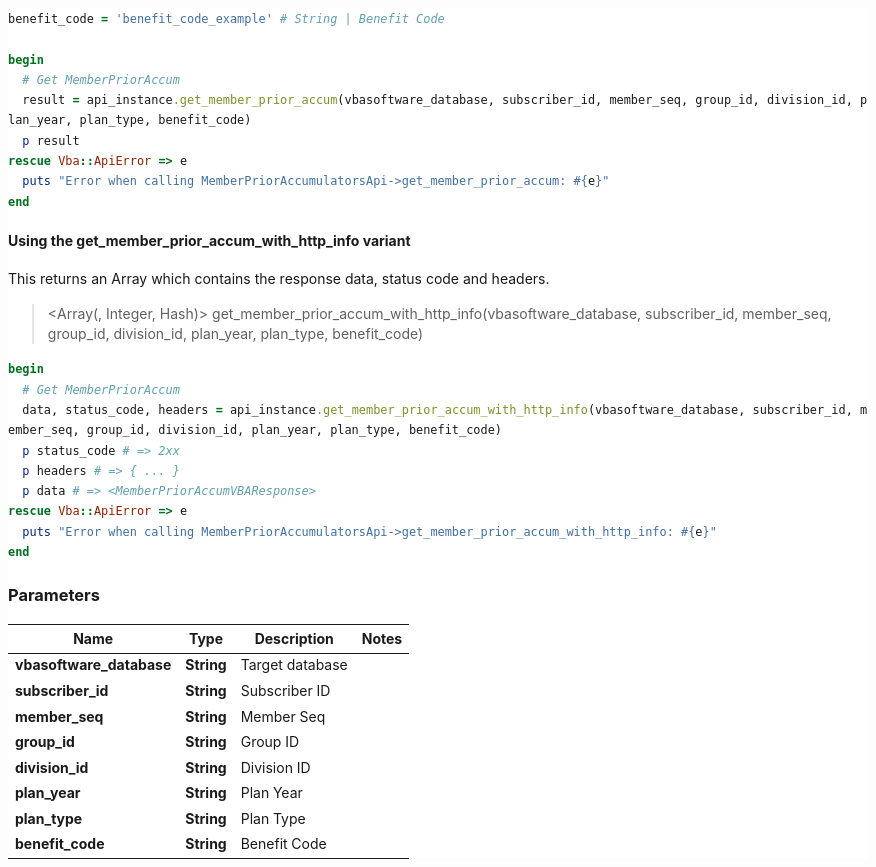 ```ruby
benefit_code = 'benefit_code_example' # String | Benefit Code

begin
  # Get MemberPriorAccum
  result = api_instance.get_member_prior_accum(vbasoftware_database, subscriber_id, member_seq, group_id, division_id, plan_year, plan_type, benefit_code)
  p result
rescue Vba::ApiError => e
  puts "Error when calling MemberPriorAccumulatorsApi->get_member_prior_accum: #{e}"
end
```

#### Using the get_member_prior_accum_with_http_info variant

This returns an Array which contains the response data, status code and headers.

> <Array(<MemberPriorAccumVBAResponse>, Integer, Hash)> get_member_prior_accum_with_http_info(vbasoftware_database, subscriber_id, member_seq, group_id, division_id, plan_year, plan_type, benefit_code)

```ruby
begin
  # Get MemberPriorAccum
  data, status_code, headers = api_instance.get_member_prior_accum_with_http_info(vbasoftware_database, subscriber_id, member_seq, group_id, division_id, plan_year, plan_type, benefit_code)
  p status_code # => 2xx
  p headers # => { ... }
  p data # => <MemberPriorAccumVBAResponse>
rescue Vba::ApiError => e
  puts "Error when calling MemberPriorAccumulatorsApi->get_member_prior_accum_with_http_info: #{e}"
end
```

### Parameters

| Name | Type | Description | Notes |
| ---- | ---- | ----------- | ----- |
| **vbasoftware_database** | **String** | Target database |  |
| **subscriber_id** | **String** | Subscriber ID |  |
| **member_seq** | **String** | Member Seq |  |
| **group_id** | **String** | Group ID |  |
| **division_id** | **String** | Division ID |  |
| **plan_year** | **String** | Plan Year |  |
| **plan_type** | **String** | Plan Type |  |
| **benefit_code** | **String** | Benefit Code |  |
